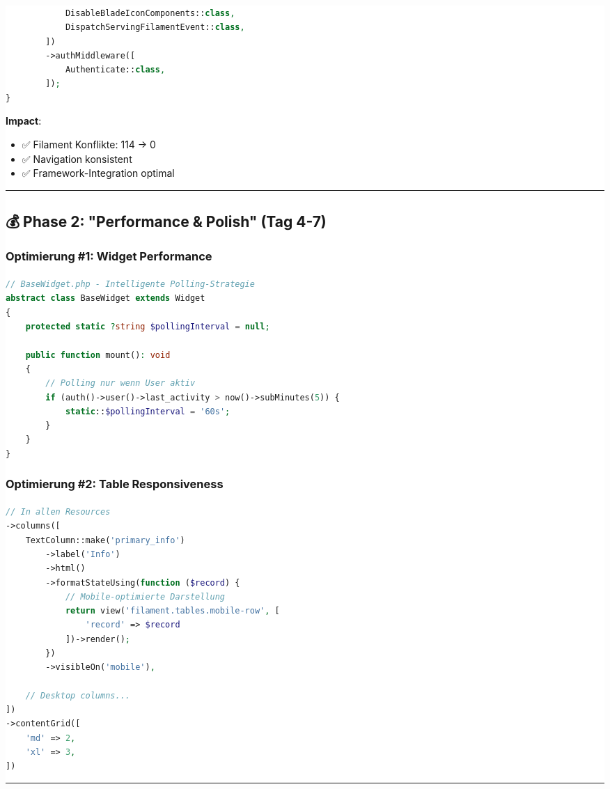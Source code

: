 ```php
            DisableBladeIconComponents::class,
            DispatchServingFilamentEvent::class,
        ])
        ->authMiddleware([
            Authenticate::class,
        ]);
}
```

**Impact**:
- ✅ Filament Konflikte: 114 → 0
- ✅ Navigation konsistent
- ✅ Framework-Integration optimal

---

## 💰 Phase 2: "Performance & Polish" (Tag 4-7)

### Optimierung #1: Widget Performance
```php
// BaseWidget.php - Intelligente Polling-Strategie
abstract class BaseWidget extends Widget
{
    protected static ?string $pollingInterval = null;
    
    public function mount(): void
    {
        // Polling nur wenn User aktiv
        if (auth()->user()->last_activity > now()->subMinutes(5)) {
            static::$pollingInterval = '60s';
        }
    }
}
```

### Optimierung #2: Table Responsiveness
```php
// In allen Resources
->columns([
    TextColumn::make('primary_info')
        ->label('Info')
        ->html()
        ->formatStateUsing(function ($record) {
            // Mobile-optimierte Darstellung
            return view('filament.tables.mobile-row', [
                'record' => $record
            ])->render();
        })
        ->visibleOn('mobile'),
        
    // Desktop columns...
])
->contentGrid([
    'md' => 2,
    'xl' => 3,
])
```

---